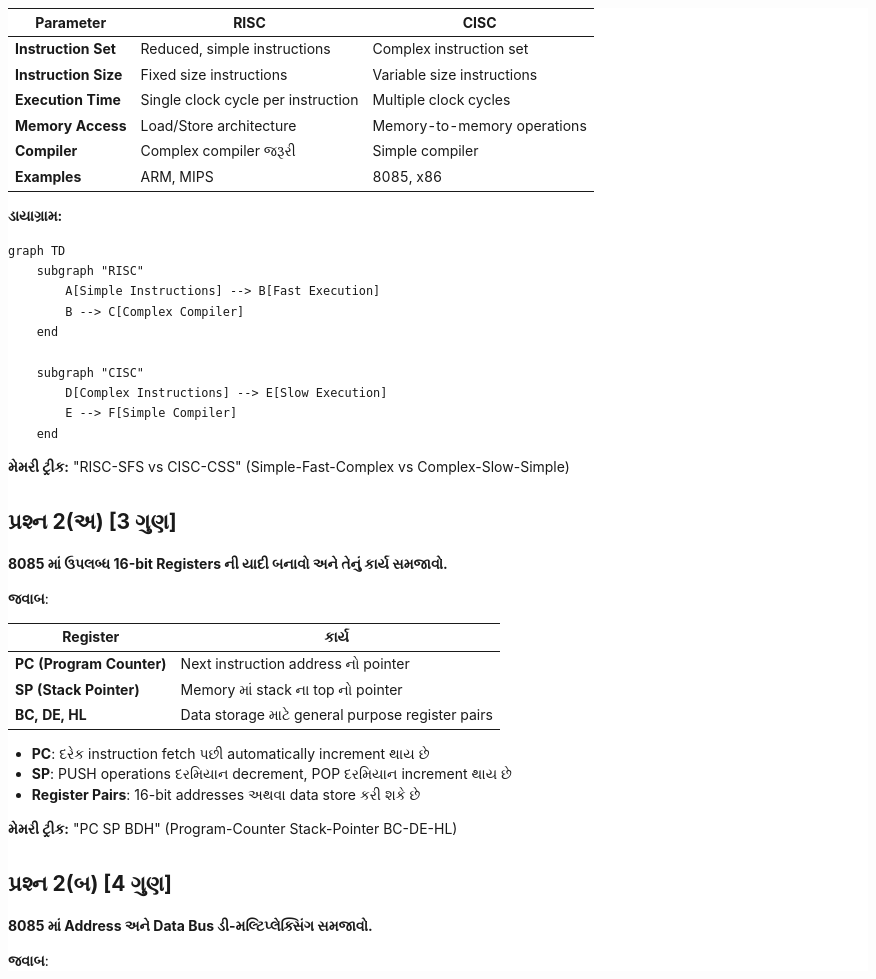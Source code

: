 | Parameter | RISC | CISC |
|-----------|------|------|
| **Instruction Set** | Reduced, simple instructions | Complex instruction set |
| **Instruction Size** | Fixed size instructions | Variable size instructions |
| **Execution Time** | Single clock cycle per instruction | Multiple clock cycles |
| **Memory Access** | Load/Store architecture | Memory-to-memory operations |
| **Compiler** | Complex compiler જરૂરી | Simple compiler |
| **Examples** | ARM, MIPS | 8085, x86 |

**ડાયાગ્રામ:**

```mermaid
graph TD
    subgraph "RISC"
        A[Simple Instructions] --> B[Fast Execution]
        B --> C[Complex Compiler]
    end
    
    subgraph "CISC"
        D[Complex Instructions] --> E[Slow Execution]
        E --> F[Simple Compiler]
    end
```

**મેમરી ટ્રીક:** "RISC-SFS vs CISC-CSS" (Simple-Fast-Complex vs Complex-Slow-Simple)

## પ્રશ્ન 2(અ) [3 ગુણ]

**8085 માં ઉપલબ્ધ 16-bit Registers ની યાદી બનાવો અને તેનું કાર્ય સમજાવો.**

**જવાબ**:

| Register | કાર્ય |
|----------|-------|
| **PC (Program Counter)** | Next instruction address નો pointer |
| **SP (Stack Pointer)** | Memory માં stack ના top નો pointer |
| **BC, DE, HL** | Data storage માટે general purpose register pairs |

- **PC**: દરેક instruction fetch પછી automatically increment થાય છે
- **SP**: PUSH operations દરમિયાન decrement, POP દરમિયાન increment થાય છે  
- **Register Pairs**: 16-bit addresses અથવા data store કરી શકે છે

**મેમરી ટ્રીક:** "PC SP BDH" (Program-Counter Stack-Pointer BC-DE-HL)

## પ્રશ્ન 2(બ) [4 ગુણ]

**8085 માં Address અને Data Bus ડી-મલ્ટિપ્લેક્સિંગ સમજાવો.**

**જવાબ**:
